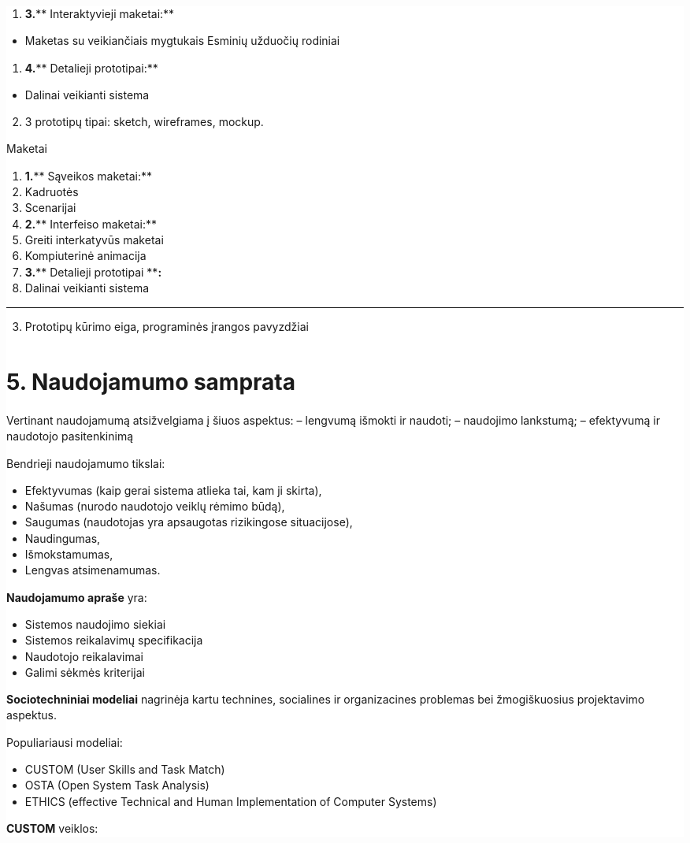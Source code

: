 1. **3.**** Interaktyvieji maketai:**

- Maketas su veikiančiais mygtukais Esminių užduočių rodiniai

1. **4.**** Detalieji prototipai:**

- Dalinai veikianti sistema

2. 3 prototipų tipai: sketch, wireframes, mockup.

Maketai

1. **1.**** Sąveikos maketai:**
  1. Kadruotės
  2. Scenarijai
2. **2.**** Interfeiso maketai:**
  1. Greiti interkatyvūs maketai
  2. Kompiuterinė animacija
3. **3.**** Detalieji prototipai ****:**
  1.  Dalinai veikianti sistema

** **

3. Prototipų kūrimo eiga, programinės įrangos pavyzdžiai

# 5. Naudojamumo samprata

Vertinant naudojamumą atsižvelgiama į šiuos aspektus:
– lengvumą išmokti ir naudoti;
– naudojimo lankstumą;
– efektyvumą ir naudotojo pasitenkinimą

Bendrieji naudojamumo tikslai:

- Efektyvumas (kaip gerai sistema atlieka tai, kam ji skirta),
- Našumas (nurodo naudotojo veiklų rėmimo būdą),
- Saugumas (naudotojas yra apsaugotas rizikingose situacijose),
- Naudingumas,
- Išmokstamumas,
- Lengvas atsimenamumas.

**Naudojamumo apraše** yra:

- Sistemos naudojimo siekiai
- Sistemos reikalavimų specifikacija
- Naudotojo reikalavimai
- Galimi sėkmės kriterijai

**Sociotechniniai modeliai** nagrinėja kartu technines, socialines ir organizacines problemas bei žmogiškuosius projektavimo aspektus.

Populiariausi modeliai:

- CUSTOM (User Skills and Task Match)
- OSTA (Open System Task Analysis)
- ETHICS (effective Technical and Human Implementation of Computer Systems)

**CUSTOM** veiklos:
